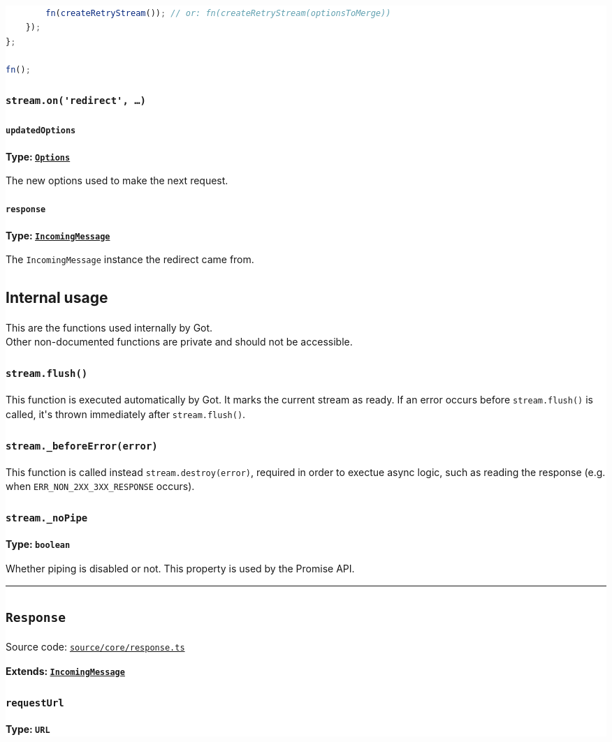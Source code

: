 ```js
		fn(createRetryStream()); // or: fn(createRetryStream(optionsToMerge))
	});
};

fn();
```

### `stream.on('redirect', …)`

#### `updatedOptions`

**Type: [`Options`](2-options.md)**

The new options used to make the next request.

#### `response`

**Type: [`IncomingMessage`](https://nodejs.org/api/http.html#http_class_http_incomingmessage)**

The `IncomingMessage` instance the redirect came from.

## Internal usage

This are the functions used internally by Got.\
Other non-documented functions are private and should not be accessible.

### `stream.flush()`

This function is executed automatically by Got. It marks the current stream as ready. If an error occurs before `stream.flush()` is called, it's thrown immediately after `stream.flush()`.

### `stream._beforeError(error)`

This function is called instead `stream.destroy(error)`, required in order to exectue async logic, such as reading the response (e.g. when `ERR_NON_2XX_3XX_RESPONSE` occurs).

### `stream._noPipe`

**Type: `boolean`**

Whether piping is disabled or not. This property is used by the Promise API.

---

## `Response`

Source code: [`source/core/response.ts`](../source/core/response.ts)

**Extends: [`IncomingMessage`](https://nodejs.org/api/http.html#http_class_http_incomingmessage)**

### `requestUrl`

**Type: `URL`**
